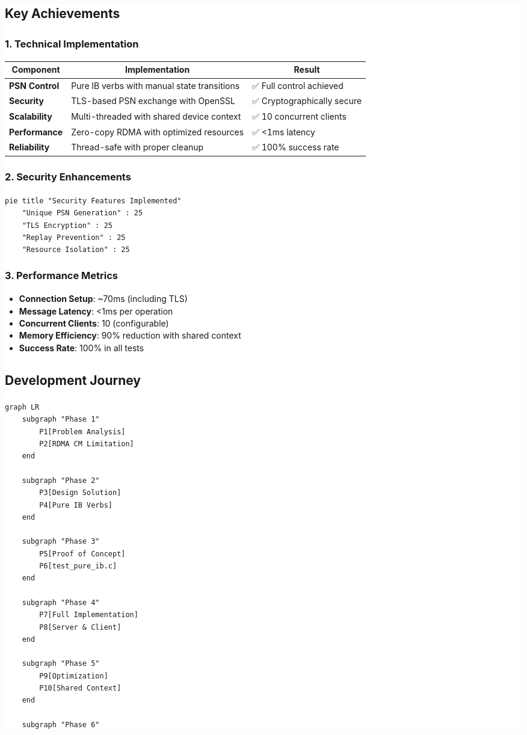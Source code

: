 ## Key Achievements

### 1. Technical Implementation

| Component | Implementation | Result |
|-----------|---------------|--------|
| **PSN Control** | Pure IB verbs with manual state transitions | ✅ Full control achieved |
| **Security** | TLS-based PSN exchange with OpenSSL | ✅ Cryptographically secure |
| **Scalability** | Multi-threaded with shared device context | ✅ 10 concurrent clients |
| **Performance** | Zero-copy RDMA with optimized resources | ✅ <1ms latency |
| **Reliability** | Thread-safe with proper cleanup | ✅ 100% success rate |

### 2. Security Enhancements

```mermaid
pie title "Security Features Implemented"
    "Unique PSN Generation" : 25
    "TLS Encryption" : 25
    "Replay Prevention" : 25
    "Resource Isolation" : 25
```

### 3. Performance Metrics

- **Connection Setup**: ~70ms (including TLS)
- **Message Latency**: <1ms per operation
- **Concurrent Clients**: 10 (configurable)
- **Memory Efficiency**: 90% reduction with shared context
- **Success Rate**: 100% in all tests

## Development Journey

```mermaid
graph LR
    subgraph "Phase 1"
        P1[Problem Analysis]
        P2[RDMA CM Limitation]
    end
    
    subgraph "Phase 2"
        P3[Design Solution]
        P4[Pure IB Verbs]
    end
    
    subgraph "Phase 3"
        P5[Proof of Concept]
        P6[test_pure_ib.c]
    end
    
    subgraph "Phase 4"
        P7[Full Implementation]
        P8[Server & Client]
    end
    
    subgraph "Phase 5"
        P9[Optimization]
        P10[Shared Context]
    end
    
    subgraph "Phase 6"
```